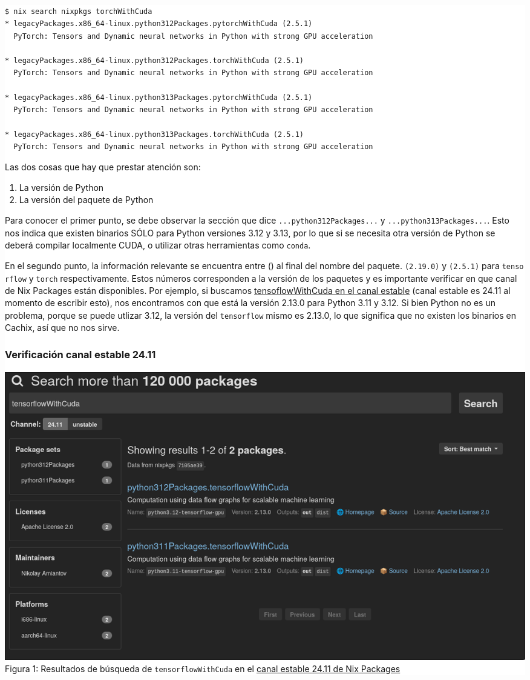```
$ nix search nixpkgs torchWithCuda
* legacyPackages.x86_64-linux.python312Packages.pytorchWithCuda (2.5.1)
  PyTorch: Tensors and Dynamic neural networks in Python with strong GPU acceleration

* legacyPackages.x86_64-linux.python312Packages.torchWithCuda (2.5.1)
  PyTorch: Tensors and Dynamic neural networks in Python with strong GPU acceleration

* legacyPackages.x86_64-linux.python313Packages.pytorchWithCuda (2.5.1)
  PyTorch: Tensors and Dynamic neural networks in Python with strong GPU acceleration

* legacyPackages.x86_64-linux.python313Packages.torchWithCuda (2.5.1)
  PyTorch: Tensors and Dynamic neural networks in Python with strong GPU acceleration
```

Las dos cosas que hay que prestar atención son:
1. La versión de Python
2. La versión del paquete de Python

Para conocer el primer punto, se debe observar la sección que dice `...python312Packages...` y `...python313Packages...`. Esto nos indica que existen binarios SÓLO para Python versiones 3.12 y 3.13, por lo que si se necesita otra versión de Python se deberá compilar localmente CUDA, o utilizar otras herramientas como `conda`.

En el segundo punto, la información relevante se encuentra entre () al final del nombre del paquete. `(2.19.0)` y `(2.5.1)` para `tensorflow` y `torch` respectivamente. Estos números corresponden a la versión de los paquetes y es importante verificar en que canal de Nix Packages están disponibles. Por ejemplo, si buscamos [tensoflowWithCuda en el canal estable](https://search.nixos.org/packages?channel=24.11&from=0&size=50&sort=relevance&type=packages&query=tensorflowWithCuda) (canal estable es 24.11 al momento de escribir esto), nos encontramos con que está la versión 2.13.0 para Python 3.11 y 3.12. Si bien Python no es un problema, porque se puede utlizar 3.12, la versión del `tensorflow` mismo es 2.13.0, lo que significa que no existen los binarios en Cachix, así que no nos sirve.


### Verificación canal estable 24.11

![Tensorflow estable 24.11 Completo](imgs/tensorflowEstableCompleto.png)
Figura 1: Resultados de búsqueda de `tensorflowWithCuda` en el [canal estable 24.11 de Nix Packages](https://search.nixos.org/packages?channel=24.11)
